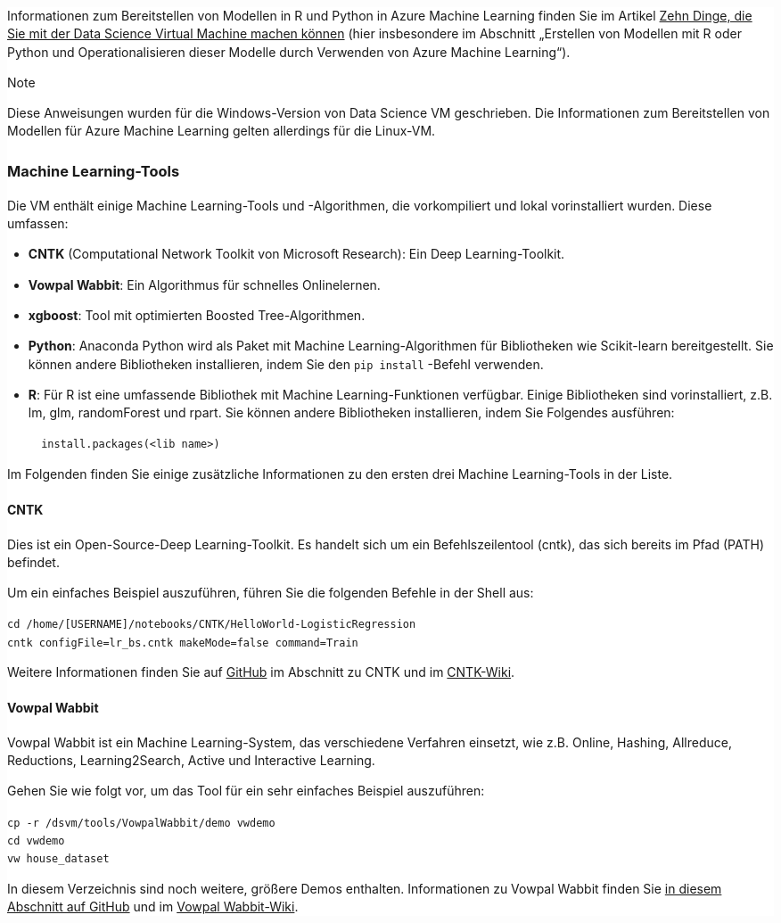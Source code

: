 Informationen zum Bereitstellen von Modellen in R und Python in Azure Machine Learning finden Sie im Artikel [Zehn Dinge, die Sie mit der Data Science Virtual Machine machen können](machine-learning-data-science-vm-do-ten-things.md) (hier insbesondere im Abschnitt „Erstellen von Modellen mit R oder Python und Operationalisieren dieser Modelle durch Verwenden von Azure Machine Learning“).

> [!NOTE]
> Diese Anweisungen wurden für die Windows-Version von Data Science VM geschrieben. Die Informationen zum Bereitstellen von Modellen für Azure Machine Learning gelten allerdings für die Linux-VM.
> 
> 

### <a name="machine-learning-tools"></a>Machine Learning-Tools
Die VM enthält einige Machine Learning-Tools und -Algorithmen, die vorkompiliert und lokal vorinstalliert wurden. Diese umfassen:

* **CNTK** (Computational Network Toolkit von Microsoft Research): Ein Deep Learning-Toolkit.
* **Vowpal Wabbit**: Ein Algorithmus für schnelles Onlinelernen.
* **xgboost**: Tool mit optimierten Boosted Tree-Algorithmen.
* **Python**: Anaconda Python wird als Paket mit Machine Learning-Algorithmen für Bibliotheken wie Scikit-learn bereitgestellt. Sie können andere Bibliotheken installieren, indem Sie den `pip install` -Befehl verwenden.
* **R**: Für R ist eine umfassende Bibliothek mit Machine Learning-Funktionen verfügbar. Einige Bibliotheken sind vorinstalliert, z.B. lm, glm, randomForest und rpart. Sie können andere Bibliotheken installieren, indem Sie Folgendes ausführen:
  
        install.packages(<lib name>)

Im Folgenden finden Sie einige zusätzliche Informationen zu den ersten drei Machine Learning-Tools in der Liste.

#### <a name="cntk"></a>CNTK
Dies ist ein Open-Source-Deep Learning-Toolkit. Es handelt sich um ein Befehlszeilentool (cntk), das sich bereits im Pfad (PATH) befindet.

Um ein einfaches Beispiel auszuführen, führen Sie die folgenden Befehle in der Shell aus:

    cd /home/[USERNAME]/notebooks/CNTK/HelloWorld-LogisticRegression
    cntk configFile=lr_bs.cntk makeMode=false command=Train

Weitere Informationen finden Sie auf [GitHub](https://github.com/Microsoft/CNTK) im Abschnitt zu CNTK und im [CNTK-Wiki](https://github.com/Microsoft/CNTK/wiki).

#### <a name="vowpal-wabbit"></a>Vowpal Wabbit
Vowpal Wabbit ist ein Machine Learning-System, das verschiedene Verfahren einsetzt, wie z.B. Online, Hashing, Allreduce, Reductions, Learning2Search, Active und Interactive Learning.

Gehen Sie wie folgt vor, um das Tool für ein sehr einfaches Beispiel auszuführen:

    cp -r /dsvm/tools/VowpalWabbit/demo vwdemo
    cd vwdemo
    vw house_dataset

In diesem Verzeichnis sind noch weitere, größere Demos enthalten. Informationen zu Vowpal Wabbit finden Sie [in diesem Abschnitt auf GitHub](https://github.com/JohnLangford/vowpal_wabbit) und im [Vowpal Wabbit-Wiki](https://github.com/JohnLangford/vowpal_wabbit/wiki).
